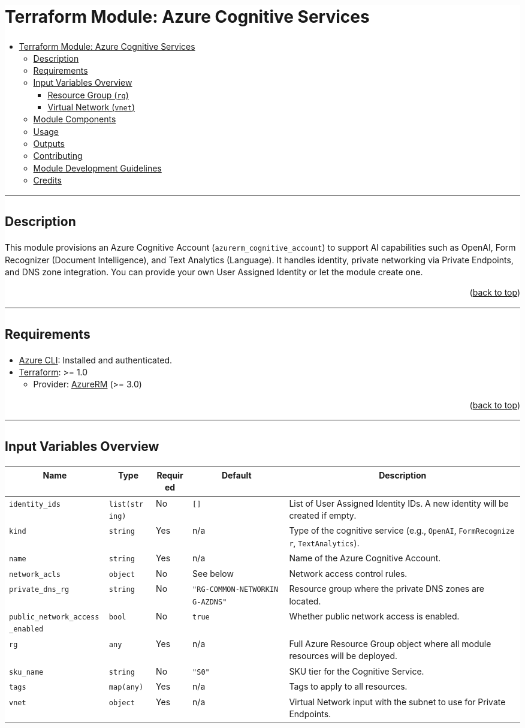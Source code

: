 <a name="readme-top"></a>

# Terraform Module: Azure Cognitive Services

- [Terraform Module: Azure Cognitive Services](#terraform-module-azure-cognitive-services)
  - [Description](#description)
  - [Requirements](#requirements)
  - [Input Variables Overview](#input-variables-overview)
    - [Resource Group (`rg`)](#resource-group-rg)
    - [Virtual Network (`vnet`)](#virtual-network-vnet)
  - [Module Components](#module-components)
  - [Usage](#usage)
  - [Outputs](#outputs)
  - [Contributing](#contributing)
  - [Module Development Guidelines](#module-development-guidelines)
  - [Credits](#credits)

---

## Description

This module provisions an Azure Cognitive Account (`azurerm_cognitive_account`) to support AI capabilities such as OpenAI, Form Recognizer (Document Intelligence), and Text Analytics (Language). It handles identity, private networking via Private Endpoints, and DNS zone integration. You can provide your own User Assigned Identity or let the module create one.

<p align="right">(<a href="#readme-top">back to top</a>)</p>

---

## Requirements

- [Azure CLI](https://docs.microsoft.com/en-us/cli/azure/install-azure-cli): Installed and authenticated.
- [Terraform](https://developer.hashicorp.com/terraform/downloads): >= 1.0  
  - Provider: [AzureRM](https://registry.terraform.io/providers/hashicorp/azurerm/latest) (>= 3.0)

<p align="right">(<a href="#readme-top">back to top</a>)</p>

---

## Input Variables Overview

| Name                            | Type           | Required | Default                          | Description                                                                        |
|---------------------------------|----------------|----------|----------------------------------|------------------------------------------------------------------------------------|
| `identity_ids`                  | `list(string)` | No       | `[]`                             | List of User Assigned Identity IDs. A new identity will be created if empty.       |
| `kind`                          | `string`       | Yes      | n/a                              | Type of the cognitive service (e.g., `OpenAI`, `FormRecognizer`, `TextAnalytics`). |
| `name`                          | `string`       | Yes      | n/a                              | Name of the Azure Cognitive Account.                                               |
| `network_acls`                  | `object`       | No       | See below                        | Network access control rules.                                                      |
| `private_dns_rg`                | `string`       | No       | `"RG-COMMON-NETWORKING-AZDNS"`   | Resource group where the private DNS zones are located.                            |
| `public_network_access_enabled` | `bool`         | No       | `true`                           | Whether public network access is enabled.                                          |
| `rg`                            | `any`          | Yes      | n/a                              | Full Azure Resource Group object where all module resources will be deployed.      |
| `sku_name`                      | `string`       | No       | `"S0"`                           | SKU tier for the Cognitive Service.                                                |
| `tags`                          | `map(any)`     | Yes      | n/a                              | Tags to apply to all resources.                                                    |
| `vnet`                          | `object`       | Yes      | n/a                              | Virtual Network input with the subnet to use for Private Endpoints.                |
